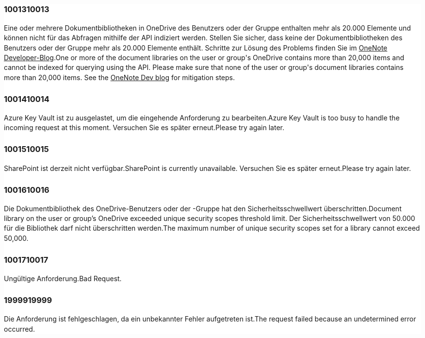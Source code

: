 ### <a name="10013"></a><span data-ttu-id="ee7d4-137">10013</span><span class="sxs-lookup"><span data-stu-id="ee7d4-137">10013</span></span>
<span data-ttu-id="ee7d4-p107">Eine oder mehrere Dokumentbibliotheken in OneDrive des Benutzers oder der Gruppe enthalten mehr als 20.000 Elemente und können nicht für das Abfragen mithilfe der API indiziert werden. Stellen Sie sicher, dass keine der Dokumentbibliotheken des Benutzers oder der Gruppe mehr als 20.000 Elemente enthält. Schritte zur Lösung des Problems finden Sie im [OneNote Developer-Blog](https://blogs.msdn.microsoft.com/onenotedev/2016/09/11/onenote-api-calls-fail-with-a-large-number-of-items-in-a-sharepoint-document-library/).</span><span class="sxs-lookup"><span data-stu-id="ee7d4-p107">One or more of the document libraries on the user or group's OneDrive contains more than 20,000 items and cannot be indexed for querying using the API. Please make sure that none of the user or group's document libraries contains more than 20,000 items. See the [OneNote Dev blog](https://blogs.msdn.microsoft.com/onenotedev/2016/09/11/onenote-api-calls-fail-with-a-large-number-of-items-in-a-sharepoint-document-library/) for mitigation steps.</span></span>

### <a name="10014"></a><span data-ttu-id="ee7d4-141">10014</span><span class="sxs-lookup"><span data-stu-id="ee7d4-141">10014</span></span>
<span data-ttu-id="ee7d4-142">Azure Key Vault ist zu ausgelastet, um die eingehende Anforderung zu bearbeiten.</span><span class="sxs-lookup"><span data-stu-id="ee7d4-142">Azure Key Vault is too busy to handle the incoming request at this moment.</span></span> <span data-ttu-id="ee7d4-143">Versuchen Sie es später erneut.</span><span class="sxs-lookup"><span data-stu-id="ee7d4-143">Please try again later.</span></span>

### <a name="10015"></a><span data-ttu-id="ee7d4-144">10015</span><span class="sxs-lookup"><span data-stu-id="ee7d4-144">10015</span></span>
<span data-ttu-id="ee7d4-145">SharePoint ist derzeit nicht verfügbar.</span><span class="sxs-lookup"><span data-stu-id="ee7d4-145">SharePoint is currently unavailable.</span></span> <span data-ttu-id="ee7d4-146">Versuchen Sie es später erneut.</span><span class="sxs-lookup"><span data-stu-id="ee7d4-146">Please try again later.</span></span>

### <a name="10016"></a><span data-ttu-id="ee7d4-147">10016</span><span class="sxs-lookup"><span data-stu-id="ee7d4-147">10016</span></span>
<span data-ttu-id="ee7d4-148">Die Dokumentbibliothek des OneDrive-Benutzers oder der -Gruppe hat den Sicherheitsschwellwert überschritten.</span><span class="sxs-lookup"><span data-stu-id="ee7d4-148">Document library on the user or group’s OneDrive exceeded unique security scopes threshold limit.</span></span> <span data-ttu-id="ee7d4-149">Der Sicherheitsschwellwert von 50.000 für die Bibliothek darf nicht überschritten werden.</span><span class="sxs-lookup"><span data-stu-id="ee7d4-149">The maximum number of unique security scopes set for a library cannot exceed 50,000.</span></span>

### <a name="10017"></a><span data-ttu-id="ee7d4-150">10017</span><span class="sxs-lookup"><span data-stu-id="ee7d4-150">10017</span></span>
<span data-ttu-id="ee7d4-151">Ungültige Anforderung.</span><span class="sxs-lookup"><span data-stu-id="ee7d4-151">Bad Request.</span></span>

### <a name="19999"></a><span data-ttu-id="ee7d4-152">19999</span><span class="sxs-lookup"><span data-stu-id="ee7d4-152">19999</span></span>
<span data-ttu-id="ee7d4-153">Die Anforderung ist fehlgeschlagen, da ein unbekannter Fehler aufgetreten ist.</span><span class="sxs-lookup"><span data-stu-id="ee7d4-153">The request failed because an undetermined error occurred.</span></span>
